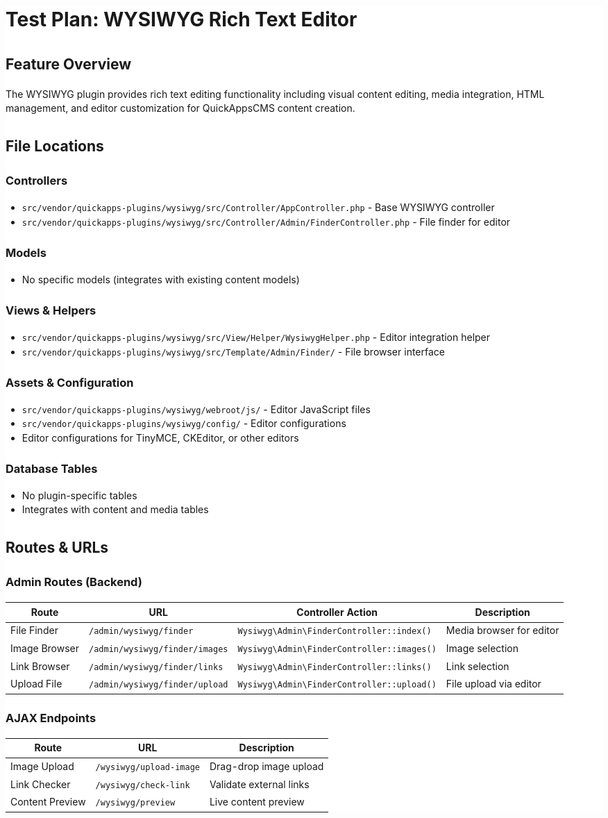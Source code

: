 # Test Plan: WYSIWYG Rich Text Editor

## Feature Overview
The WYSIWYG plugin provides rich text editing functionality including visual content editing, media integration, HTML management, and editor customization for QuickAppsCMS content creation.

## File Locations

### Controllers
- `src/vendor/quickapps-plugins/wysiwyg/src/Controller/AppController.php` - Base WYSIWYG controller
- `src/vendor/quickapps-plugins/wysiwyg/src/Controller/Admin/FinderController.php` - File finder for editor

### Models
- No specific models (integrates with existing content models)

### Views & Helpers
- `src/vendor/quickapps-plugins/wysiwyg/src/View/Helper/WysiwygHelper.php` - Editor integration helper
- `src/vendor/quickapps-plugins/wysiwyg/src/Template/Admin/Finder/` - File browser interface

### Assets & Configuration
- `src/vendor/quickapps-plugins/wysiwyg/webroot/js/` - Editor JavaScript files
- `src/vendor/quickapps-plugins/wysiwyg/config/` - Editor configurations
- Editor configurations for TinyMCE, CKEditor, or other editors

### Database Tables
- No plugin-specific tables
- Integrates with content and media tables

## Routes & URLs

### Admin Routes (Backend)
| Route | URL | Controller Action | Description |
|-------|-----|------------------|-------------|
| File Finder | `/admin/wysiwyg/finder` | `Wysiwyg\Admin\FinderController::index()` | Media browser for editor |
| Image Browser | `/admin/wysiwyg/finder/images` | `Wysiwyg\Admin\FinderController::images()` | Image selection |
| Link Browser | `/admin/wysiwyg/finder/links` | `Wysiwyg\Admin\FinderController::links()` | Link selection |
| Upload File | `/admin/wysiwyg/finder/upload` | `Wysiwyg\Admin\FinderController::upload()` | File upload via editor |

### AJAX Endpoints
| Route | URL | Description |
|-------|-----|-------------|
| Image Upload | `/wysiwyg/upload-image` | Drag-drop image upload |
| Link Checker | `/wysiwyg/check-link` | Validate external links |
| Content Preview | `/wysiwyg/preview` | Live content preview |
